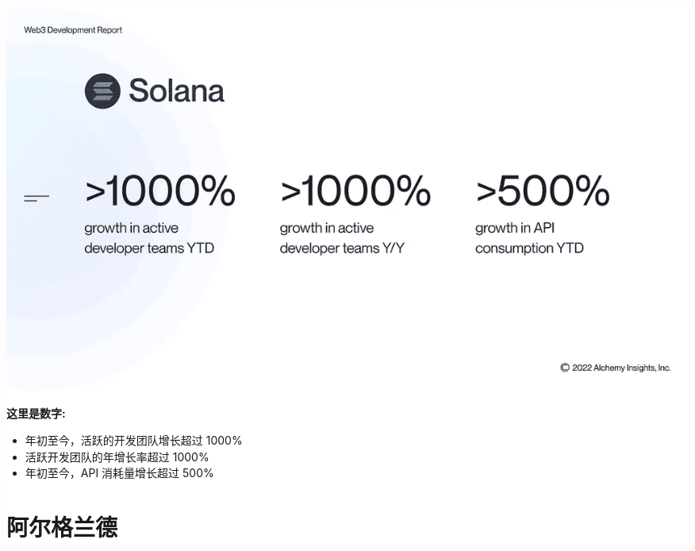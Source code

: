 ![](img/fb408b1a895b1d7b1c6c7242062098a0.png)

**这里是数字:**

*   年初至今，活跃的开发团队增长超过 1000%
*   活跃开发团队的年增长率超过 1000%
*   年初至今，API 消耗量增长超过 500%

# 阿尔格兰德
